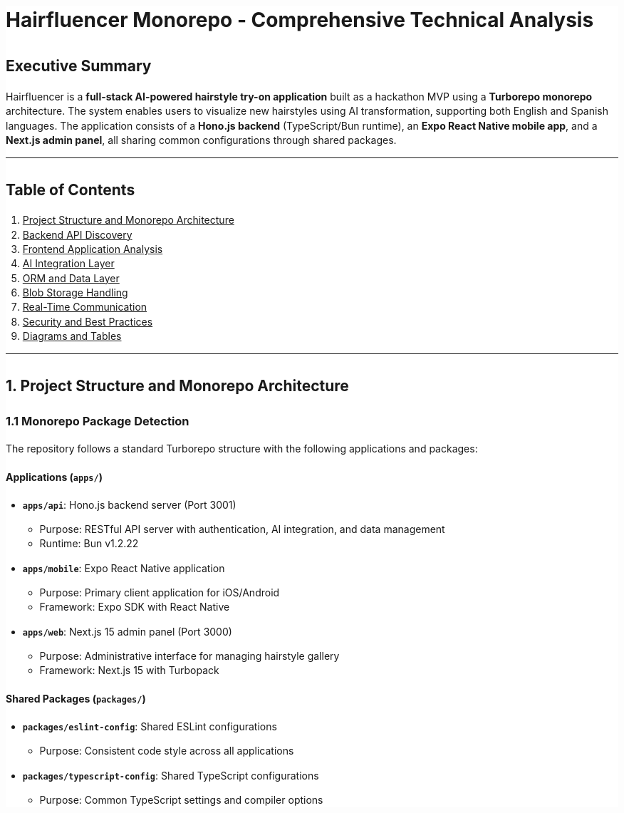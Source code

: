 # Hairfluencer Monorepo - Comprehensive Technical Analysis

## Executive Summary

Hairfluencer is a **full-stack AI-powered hairstyle try-on application** built as a hackathon MVP using a **Turborepo monorepo** architecture. The system enables users to visualize new hairstyles using AI transformation, supporting both English and Spanish languages. The application consists of a **Hono.js backend** (TypeScript/Bun runtime), an **Expo React Native mobile app**, and a **Next.js admin panel**, all sharing common configurations through shared packages.

---

## Table of Contents

1. [Project Structure and Monorepo Architecture](#1-project-structure-and-monorepo-architecture)
2. [Backend API Discovery](#2-backend-api-discovery)
3. [Frontend Application Analysis](#3-frontend-application-analysis)
4. [AI Integration Layer](#4-ai-integration-layer)
5. [ORM and Data Layer](#5-orm-and-data-layer)
6. [Blob Storage Handling](#6-blob-storage-handling)
7. [Real-Time Communication](#7-real-time-communication)
8. [Security and Best Practices](#8-security-and-best-practices)
9. [Diagrams and Tables](#9-diagrams-and-tables)

---

## 1. Project Structure and Monorepo Architecture

### 1.1 Monorepo Package Detection

The repository follows a standard Turborepo structure with the following applications and packages:

#### Applications (`apps/`)
- **`apps/api`**: Hono.js backend server (Port 3001)
  - Purpose: RESTful API server with authentication, AI integration, and data management
  - Runtime: Bun v1.2.22

- **`apps/mobile`**: Expo React Native application
  - Purpose: Primary client application for iOS/Android
  - Framework: Expo SDK with React Native

- **`apps/web`**: Next.js 15 admin panel (Port 3000)
  - Purpose: Administrative interface for managing hairstyle gallery
  - Framework: Next.js 15 with Turbopack

#### Shared Packages (`packages/`)
- **`packages/eslint-config`**: Shared ESLint configurations
  - Purpose: Consistent code style across all applications

- **`packages/typescript-config`**: Shared TypeScript configurations
  - Purpose: Common TypeScript settings and compiler options
